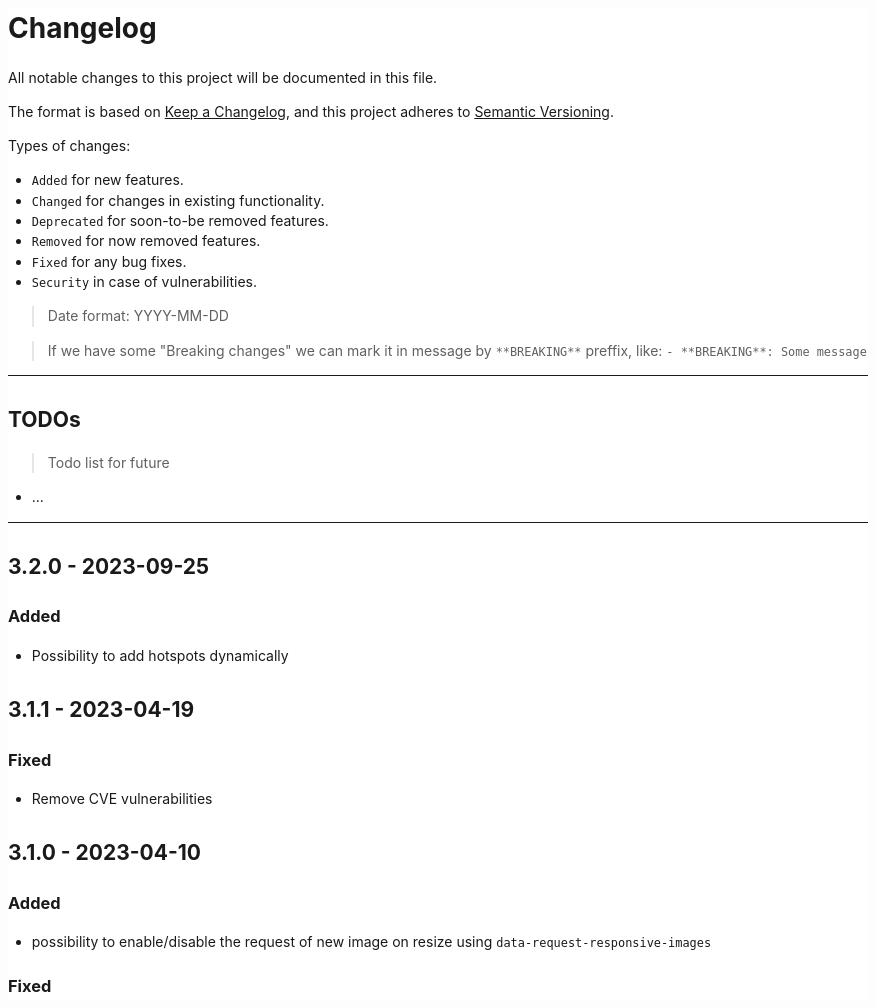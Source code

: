 # Changelog

All notable changes to this project will be documented in this file.

The format is based on [Keep a Changelog](https://keepachangelog.com/en/1.0.0/),
and this project adheres to [Semantic Versioning](https://semver.org/spec/v2.0.0.html).

Types of changes:

- `Added` for new features.
- `Changed` for changes in existing functionality.
- `Deprecated` for soon-to-be removed features.
- `Removed` for now removed features.
- `Fixed` for any bug fixes.
- `Security` in case of vulnerabilities.

> Date format: YYYY-MM-DD

> If we have some "Breaking changes" we can mark it in message by `**BREAKING**` preffix, like:
> `- **BREAKING**: Some message`

---

## TODOs

> Todo list for future

- ...

---

## 3.2.0 - 2023-09-25

### Added

- Possibility to add hotspots dynamically

## 3.1.1 - 2023-04-19

### Fixed

- Remove CVE vulnerabilities

## 3.1.0 - 2023-04-10

### Added

- possibility to enable/disable the request of new image on resize using `data-request-responsive-images`

### Fixed
